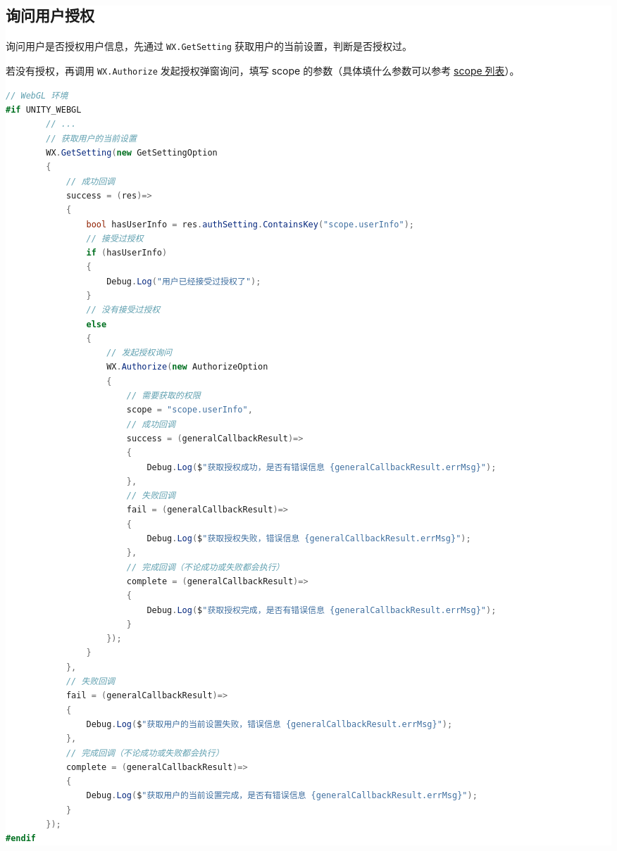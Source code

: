 ## 询问用户授权

询问用户是否授权用户信息，先通过 `WX.GetSetting` 获取用户的当前设置，判断是否授权过。

若没有授权，再调用 `WX.Authorize` 发起授权弹窗询问，填写 scope 的参数（具体填什么参数可以参考 [scope 列表](https://developers.weixin.qq.com/minigame/dev/guide/base-ability/authorize.html#scope-%E5%88%97%E8%A1%A8)）。

```c#
// WebGL 环境
#if UNITY_WEBGL
        // ...
        // 获取用户的当前设置
        WX.GetSetting(new GetSettingOption
        {
            // 成功回调
            success = (res)=>
            {
                bool hasUserInfo = res.authSetting.ContainsKey("scope.userInfo");
                // 接受过授权
                if (hasUserInfo)
                {
                    Debug.Log("用户已经接受过授权了");
                }
                // 没有接受过授权
                else
                {
                    // 发起授权询问
                    WX.Authorize(new AuthorizeOption
                    {
                        // 需要获取的权限
                        scope = "scope.userInfo",
                        // 成功回调
                        success = (generalCallbackResult)=>
                        {
                            Debug.Log($"获取授权成功，是否有错误信息 {generalCallbackResult.errMsg}");
                        },
                        // 失败回调
                        fail = (generalCallbackResult)=>
                        {
                            Debug.Log($"获取授权失败，错误信息 {generalCallbackResult.errMsg}");
                        },
                        // 完成回调（不论成功或失败都会执行）
                        complete = (generalCallbackResult)=>
                        {
                            Debug.Log($"获取授权完成，是否有错误信息 {generalCallbackResult.errMsg}");
                        }
                    });
                }
            },
            // 失败回调
            fail = (generalCallbackResult)=>
            {
                Debug.Log($"获取用户的当前设置失败，错误信息 {generalCallbackResult.errMsg}");
            },
            // 完成回调（不论成功或失败都会执行）
            complete = (generalCallbackResult)=>
            {
                Debug.Log($"获取用户的当前设置完成，是否有错误信息 {generalCallbackResult.errMsg}");
            }
        });
#endif
```
